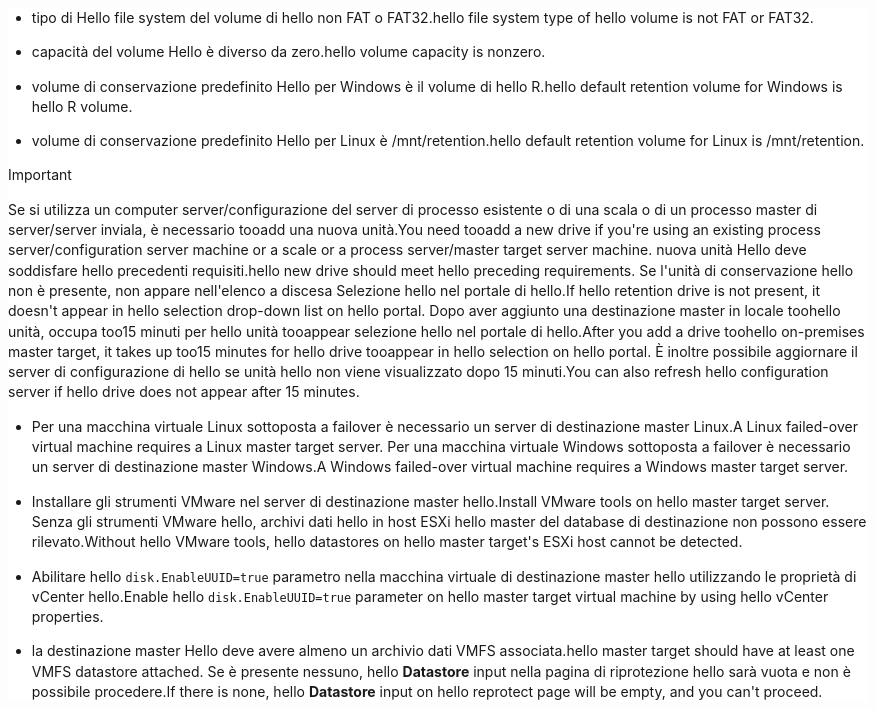    * <span data-ttu-id="da5a2-206">tipo di Hello file system del volume di hello non FAT o FAT32.</span><span class="sxs-lookup"><span data-stu-id="da5a2-206">hello file system type of hello volume is not FAT or FAT32.</span></span>

   * <span data-ttu-id="da5a2-207">capacità del volume Hello è diverso da zero.</span><span class="sxs-lookup"><span data-stu-id="da5a2-207">hello volume capacity is nonzero.</span></span>

   * <span data-ttu-id="da5a2-208">volume di conservazione predefinito Hello per Windows è il volume di hello R.</span><span class="sxs-lookup"><span data-stu-id="da5a2-208">hello default retention volume for Windows is hello R volume.</span></span>

   * <span data-ttu-id="da5a2-209">volume di conservazione predefinito Hello per Linux è /mnt/retention.</span><span class="sxs-lookup"><span data-stu-id="da5a2-209">hello default retention volume for Linux is /mnt/retention.</span></span>

  > [!IMPORTANT]
  > <span data-ttu-id="da5a2-210">Se si utilizza un computer server/configurazione del server di processo esistente o di una scala o di un processo master di server/server inviala, è necessario tooadd una nuova unità.</span><span class="sxs-lookup"><span data-stu-id="da5a2-210">You need tooadd a new drive if you're using an existing process server/configuration server machine or a scale or a process server/master target server machine.</span></span> <span data-ttu-id="da5a2-211">nuova unità Hello deve soddisfare hello precedenti requisiti.</span><span class="sxs-lookup"><span data-stu-id="da5a2-211">hello new drive should meet hello preceding requirements.</span></span> <span data-ttu-id="da5a2-212">Se l'unità di conservazione hello non è presente, non appare nell'elenco a discesa Selezione hello nel portale di hello.</span><span class="sxs-lookup"><span data-stu-id="da5a2-212">If hello retention drive is not present, it doesn't appear in hello selection drop-down list on hello portal.</span></span> <span data-ttu-id="da5a2-213">Dopo aver aggiunto una destinazione master in locale toohello unità, occupa too15 minuti per hello unità tooappear selezione hello nel portale di hello.</span><span class="sxs-lookup"><span data-stu-id="da5a2-213">After you add a drive toohello on-premises master target, it takes up too15 minutes for hello drive tooappear in hello selection on hello portal.</span></span> <span data-ttu-id="da5a2-214">È inoltre possibile aggiornare il server di configurazione di hello se unità hello non viene visualizzato dopo 15 minuti.</span><span class="sxs-lookup"><span data-stu-id="da5a2-214">You can also refresh hello configuration server if hello drive does not appear after 15 minutes.</span></span>

* <span data-ttu-id="da5a2-215">Per una macchina virtuale Linux sottoposta a failover è necessario un server di destinazione master Linux.</span><span class="sxs-lookup"><span data-stu-id="da5a2-215">A Linux failed-over virtual machine requires a Linux master target server.</span></span> <span data-ttu-id="da5a2-216">Per una macchina virtuale Windows sottoposta a failover è necessario un server di destinazione master Windows.</span><span class="sxs-lookup"><span data-stu-id="da5a2-216">A Windows failed-over virtual machine requires a Windows master target server.</span></span>

* <span data-ttu-id="da5a2-217">Installare gli strumenti VMware nel server di destinazione master hello.</span><span class="sxs-lookup"><span data-stu-id="da5a2-217">Install VMware tools on hello master target server.</span></span> <span data-ttu-id="da5a2-218">Senza gli strumenti VMware hello, archivi dati hello in host ESXi hello master del database di destinazione non possono essere rilevato.</span><span class="sxs-lookup"><span data-stu-id="da5a2-218">Without hello VMware tools, hello datastores on hello master target's ESXi host cannot be detected.</span></span>

* <span data-ttu-id="da5a2-219">Abilitare hello `disk.EnableUUID=true` parametro nella macchina virtuale di destinazione master hello utilizzando le proprietà di vCenter hello.</span><span class="sxs-lookup"><span data-stu-id="da5a2-219">Enable hello `disk.EnableUUID=true` parameter on hello master target virtual machine by using hello vCenter properties.</span></span> 

* <span data-ttu-id="da5a2-220">la destinazione master Hello deve avere almeno un archivio dati VMFS associata.</span><span class="sxs-lookup"><span data-stu-id="da5a2-220">hello master target should have at least one VMFS datastore attached.</span></span> <span data-ttu-id="da5a2-221">Se è presente nessuno, hello **Datastore** input nella pagina di riprotezione hello sarà vuota e non è possibile procedere.</span><span class="sxs-lookup"><span data-stu-id="da5a2-221">If there is none, hello **Datastore** input on hello reprotect page will be empty, and you can't proceed.</span></span>

